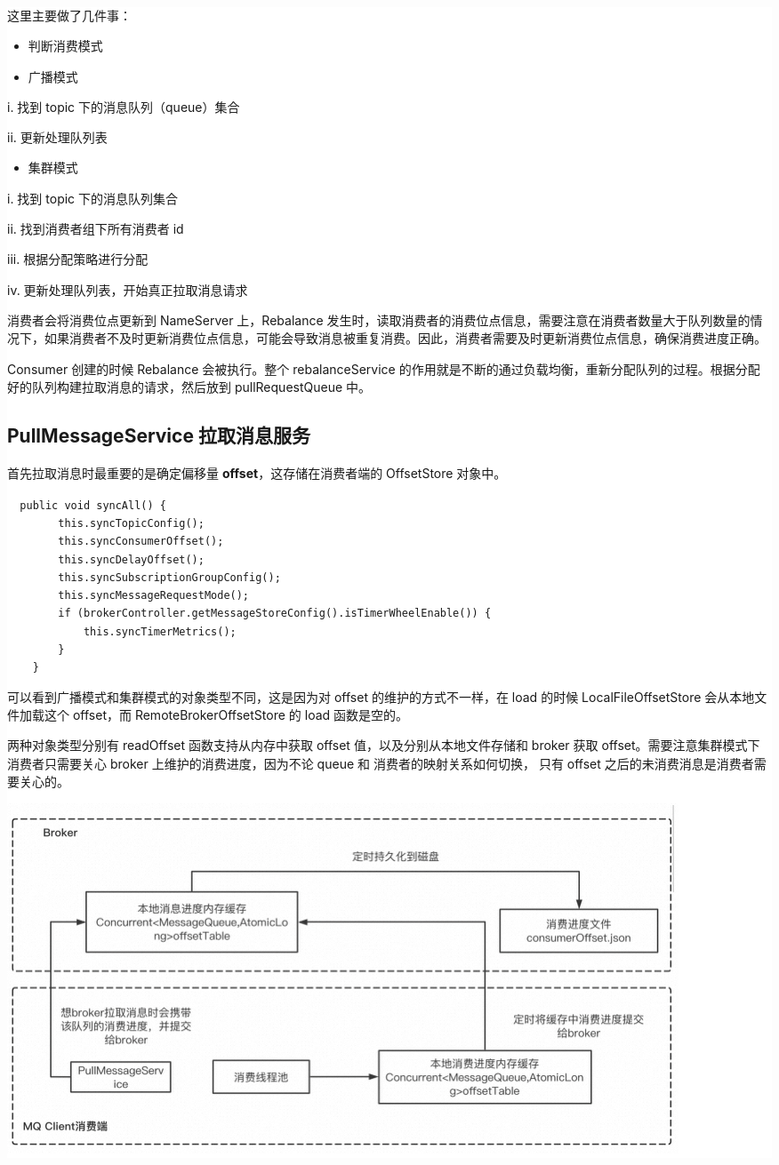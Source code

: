 这里主要做了几件事：

- 判断消费模式

- 广播模式

i. 找到 topic 下的消息队列（queue）集合

ii. 更新处理队列表

- 集群模式

i. 找到 topic 下的消息队列集合

ii. 找到消费者组下所有消费者 id

iii. 根据分配策略进行分配

iv. 更新处理队列表，开始真正拉取消息请求

消费者会将消费位点更新到 NameServer 上，Rebalance 发生时，读取消费者的消费位点信息，需要注意在消费者数量大于队列数量的情况下，如果消费者不及时更新消费位点信息，可能会导致消息被重复消费。因此，消费者需要及时更新消费位点信息，确保消费进度正确。

Consumer 创建的时候 Rebalance 会被执行。整个 rebalanceService 的作用就是不断的通过负载均衡，重新分配队列的过程。根据分配好的队列构建拉取消息的请求，然后放到 pullRequestQueue 中。

## PullMessageService 拉取消息服务

首先拉取消息时最重要的是确定偏移量 **offset**，这存储在消费者端的 OffsetStore 对象中。

```
  public void syncAll() {
        this.syncTopicConfig();
        this.syncConsumerOffset();
        this.syncDelayOffset();
        this.syncSubscriptionGroupConfig();
        this.syncMessageRequestMode();
        if (brokerController.getMessageStoreConfig().isTimerWheelEnable()) {
            this.syncTimerMetrics();
        }
    }
```

可以看到广播模式和集群模式的对象类型不同，这是因为对 offset 的维护的方式不一样，在 load 的时候 LocalFileOffsetStore 会从本地文件加载这个 offset，而 RemoteBrokerOffsetStore 的 load 函数是空的。

两种对象类型分别有 readOffset 函数支持从内存中获取 offset 值，以及分别从本地文件存储和 broker 获取 offset。需要注意集群模式下消费者只需要关心 broker 上维护的消费进度，因为不论 queue 和 消费者的映射关系如何切换， 只有 offset 之后的未消费消息是消费者需要关心的。

![](../.vuepress/public/Springboot/640-1692346373367-42.png)
